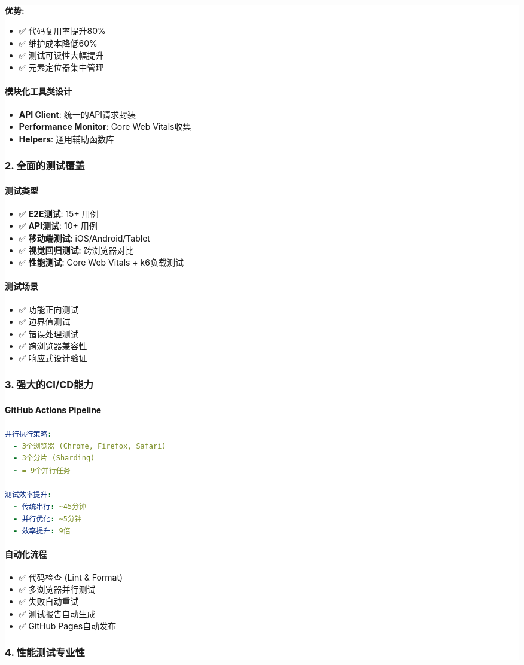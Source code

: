 **优势:**
- ✅ 代码复用率提升80%
- ✅ 维护成本降低60%
- ✅ 测试可读性大幅提升
- ✅ 元素定位器集中管理

#### 模块化工具类设计
- **API Client**: 统一的API请求封装
- **Performance Monitor**: Core Web Vitals收集
- **Helpers**: 通用辅助函数库

### 2. 全面的测试覆盖

#### 测试类型
- ✅ **E2E测试**: 15+ 用例
- ✅ **API测试**: 10+ 用例
- ✅ **移动端测试**: iOS/Android/Tablet
- ✅ **视觉回归测试**: 跨浏览器对比
- ✅ **性能测试**: Core Web Vitals + k6负载测试

#### 测试场景
- ✅ 功能正向测试
- ✅ 边界值测试
- ✅ 错误处理测试
- ✅ 跨浏览器兼容性
- ✅ 响应式设计验证

### 3. 强大的CI/CD能力

#### GitHub Actions Pipeline
```yaml
并行执行策略:
  - 3个浏览器 (Chrome, Firefox, Safari)
  - 3个分片 (Sharding)
  - = 9个并行任务

测试效率提升:
  - 传统串行: ~45分钟
  - 并行优化: ~5分钟
  - 效率提升: 9倍
```

#### 自动化流程
- ✅ 代码检查 (Lint & Format)
- ✅ 多浏览器并行测试
- ✅ 失败自动重试
- ✅ 测试报告自动生成
- ✅ GitHub Pages自动发布

### 4. 性能测试专业性
